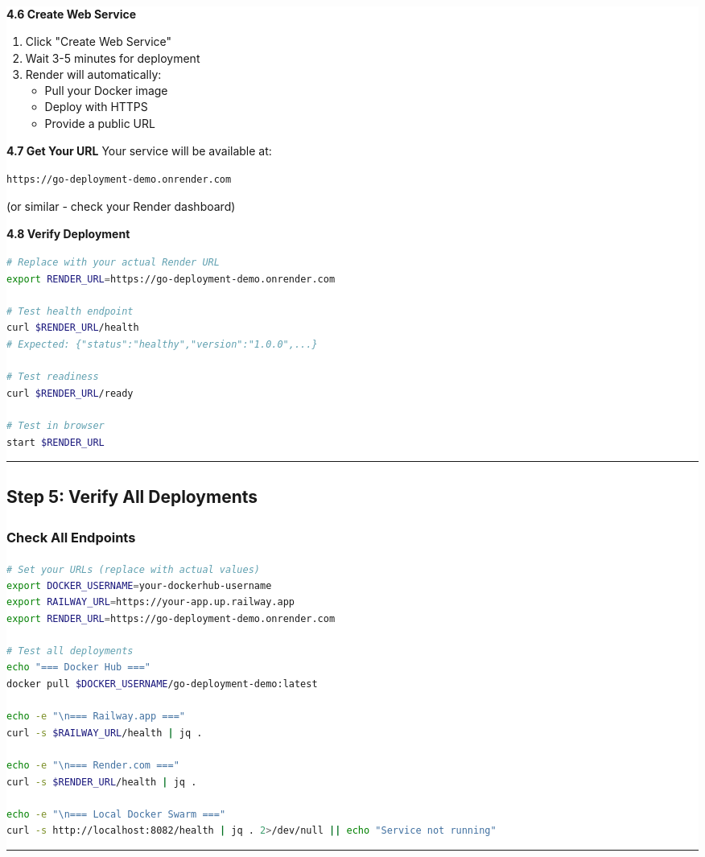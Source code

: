 **4.6 Create Web Service**
1. Click "Create Web Service"
2. Wait 3-5 minutes for deployment
3. Render will automatically:
   - Pull your Docker image
   - Deploy with HTTPS
   - Provide a public URL

**4.7 Get Your URL**
Your service will be available at:
```
https://go-deployment-demo.onrender.com
```
(or similar - check your Render dashboard)

**4.8 Verify Deployment**
```bash
# Replace with your actual Render URL
export RENDER_URL=https://go-deployment-demo.onrender.com

# Test health endpoint
curl $RENDER_URL/health
# Expected: {"status":"healthy","version":"1.0.0",...}

# Test readiness
curl $RENDER_URL/ready

# Test in browser
start $RENDER_URL
```

---

## Step 5: Verify All Deployments

### Check All Endpoints

```bash
# Set your URLs (replace with actual values)
export DOCKER_USERNAME=your-dockerhub-username
export RAILWAY_URL=https://your-app.up.railway.app
export RENDER_URL=https://go-deployment-demo.onrender.com

# Test all deployments
echo "=== Docker Hub ==="
docker pull $DOCKER_USERNAME/go-deployment-demo:latest

echo -e "\n=== Railway.app ==="
curl -s $RAILWAY_URL/health | jq .

echo -e "\n=== Render.com ==="
curl -s $RENDER_URL/health | jq .

echo -e "\n=== Local Docker Swarm ==="
curl -s http://localhost:8082/health | jq . 2>/dev/null || echo "Service not running"
```

---